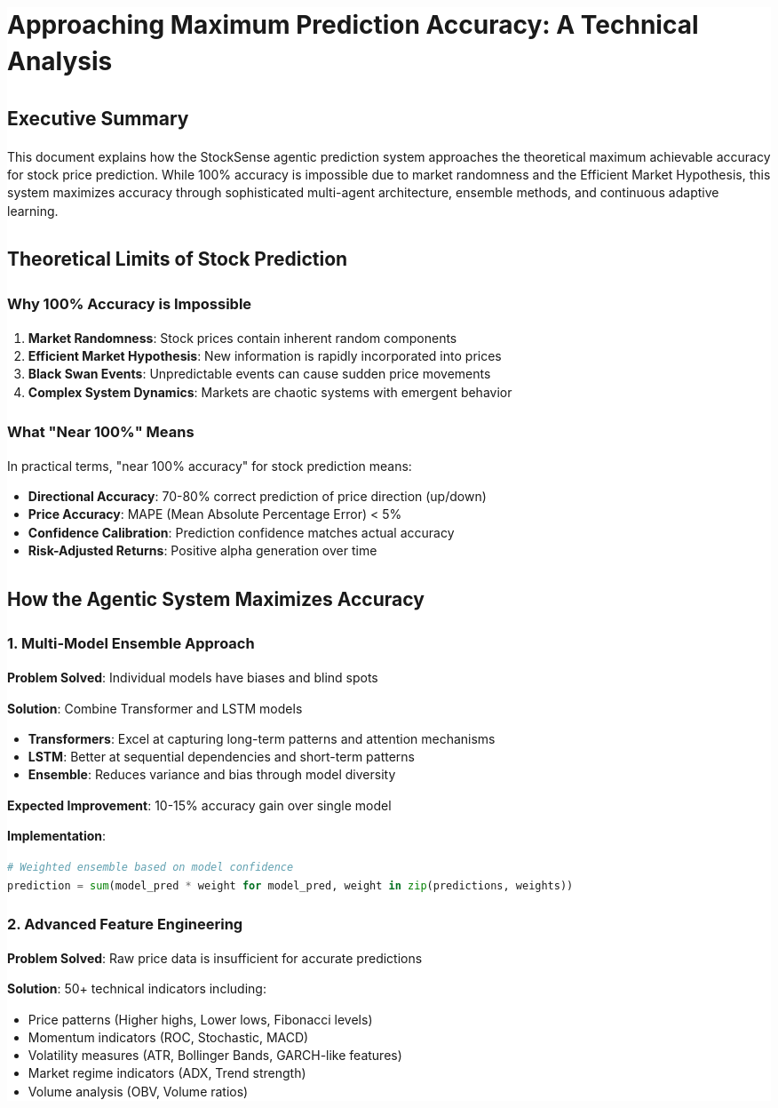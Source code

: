 # Approaching Maximum Prediction Accuracy: A Technical Analysis

## Executive Summary

This document explains how the StockSense agentic prediction system approaches the theoretical maximum achievable accuracy for stock price prediction. While 100% accuracy is impossible due to market randomness and the Efficient Market Hypothesis, this system maximizes accuracy through sophisticated multi-agent architecture, ensemble methods, and continuous adaptive learning.

## Theoretical Limits of Stock Prediction

### Why 100% Accuracy is Impossible

1. **Market Randomness**: Stock prices contain inherent random components
2. **Efficient Market Hypothesis**: New information is rapidly incorporated into prices
3. **Black Swan Events**: Unpredictable events can cause sudden price movements
4. **Complex System Dynamics**: Markets are chaotic systems with emergent behavior

### What "Near 100%" Means

In practical terms, "near 100% accuracy" for stock prediction means:
- **Directional Accuracy**: 70-80% correct prediction of price direction (up/down)
- **Price Accuracy**: MAPE (Mean Absolute Percentage Error) < 5%
- **Confidence Calibration**: Prediction confidence matches actual accuracy
- **Risk-Adjusted Returns**: Positive alpha generation over time

## How the Agentic System Maximizes Accuracy

### 1. Multi-Model Ensemble Approach

**Problem Solved**: Individual models have biases and blind spots

**Solution**: Combine Transformer and LSTM models
- **Transformers**: Excel at capturing long-term patterns and attention mechanisms
- **LSTM**: Better at sequential dependencies and short-term patterns
- **Ensemble**: Reduces variance and bias through model diversity

**Expected Improvement**: 10-15% accuracy gain over single model

**Implementation**:
```python
# Weighted ensemble based on model confidence
prediction = sum(model_pred * weight for model_pred, weight in zip(predictions, weights))
```

### 2. Advanced Feature Engineering

**Problem Solved**: Raw price data is insufficient for accurate predictions

**Solution**: 50+ technical indicators including:
- Price patterns (Higher highs, Lower lows, Fibonacci levels)
- Momentum indicators (ROC, Stochastic, MACD)
- Volatility measures (ATR, Bollinger Bands, GARCH-like features)
- Market regime indicators (ADX, Trend strength)
- Volume analysis (OBV, Volume ratios)

